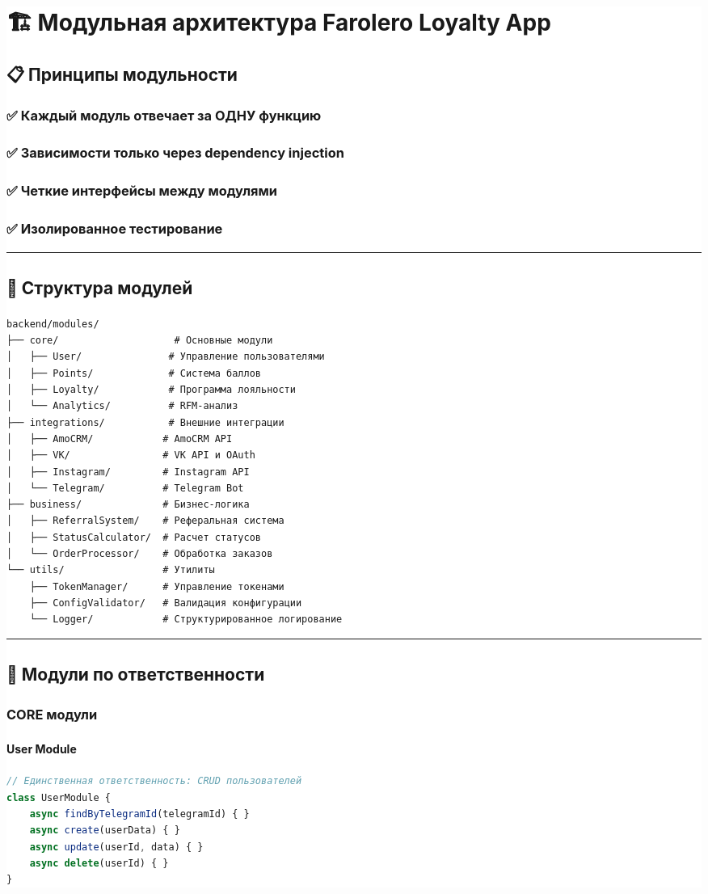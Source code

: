 # 🏗️ Модульная архитектура Farolero Loyalty App

## 📋 Принципы модульности

### ✅ Каждый модуль отвечает за ОДНУ функцию
### ✅ Зависимости только через dependency injection  
### ✅ Четкие интерфейсы между модулями
### ✅ Изолированное тестирование

---

## 🧩 Структура модулей

```
backend/modules/
├── core/                    # Основные модули
│   ├── User/               # Управление пользователями
│   ├── Points/             # Система баллов
│   ├── Loyalty/            # Программа лояльности
│   └── Analytics/          # RFM-анализ
├── integrations/           # Внешние интеграции  
│   ├── AmoCRM/            # AmoCRM API
│   ├── VK/                # VK API и OAuth
│   ├── Instagram/         # Instagram API
│   └── Telegram/          # Telegram Bot
├── business/              # Бизнес-логика
│   ├── ReferralSystem/    # Реферальная система
│   ├── StatusCalculator/  # Расчет статусов
│   └── OrderProcessor/    # Обработка заказов
└── utils/                 # Утилиты
    ├── TokenManager/      # Управление токенами
    ├── ConfigValidator/   # Валидация конфигурации
    └── Logger/            # Структурированное логирование
```

---

## 🎯 Модули по ответственности

### CORE модули

#### User Module
```javascript
// Единственная ответственность: CRUD пользователей
class UserModule {
    async findByTelegramId(telegramId) { }
    async create(userData) { }
    async update(userId, data) { }
    async delete(userId) { }
}
```

